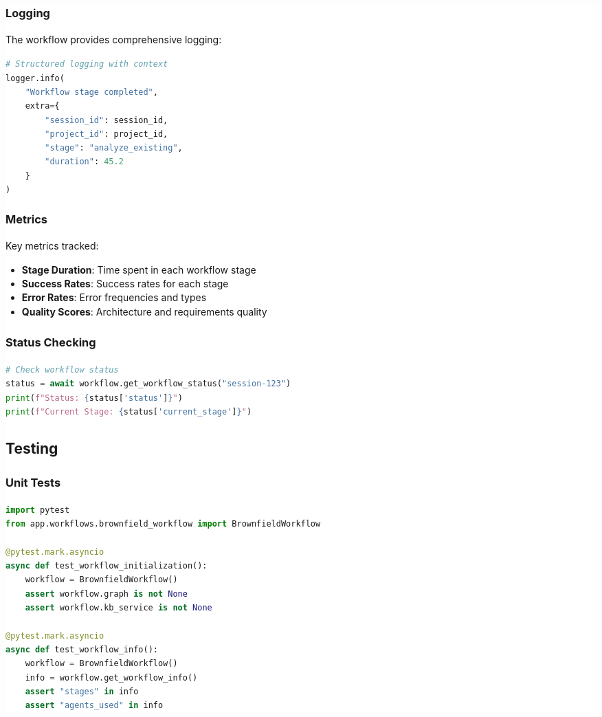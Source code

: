 ### Logging

The workflow provides comprehensive logging:

```python
# Structured logging with context
logger.info(
    "Workflow stage completed",
    extra={
        "session_id": session_id,
        "project_id": project_id,
        "stage": "analyze_existing",
        "duration": 45.2
    }
)
```

### Metrics

Key metrics tracked:
- **Stage Duration**: Time spent in each workflow stage
- **Success Rates**: Success rates for each stage
- **Error Rates**: Error frequencies and types
- **Quality Scores**: Architecture and requirements quality

### Status Checking

```python
# Check workflow status
status = await workflow.get_workflow_status("session-123")
print(f"Status: {status['status']}")
print(f"Current Stage: {status['current_stage']}")
```

## Testing

### Unit Tests

```python
import pytest
from app.workflows.brownfield_workflow import BrownfieldWorkflow

@pytest.mark.asyncio
async def test_workflow_initialization():
    workflow = BrownfieldWorkflow()
    assert workflow.graph is not None
    assert workflow.kb_service is not None

@pytest.mark.asyncio
async def test_workflow_info():
    workflow = BrownfieldWorkflow()
    info = workflow.get_workflow_info()
    assert "stages" in info
    assert "agents_used" in info
```
